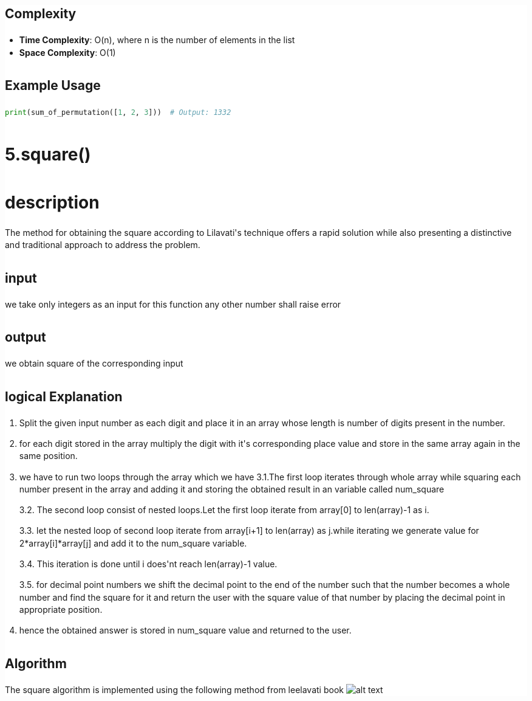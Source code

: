 
## Complexity

- **Time Complexity**: O(n), where n is the number of elements in the list 
- **Space Complexity**: O(1)

## Example Usage

```python
print(sum_of_permutation([1, 2, 3]))  # Output: 1332
```

# 5.square()

# description
The method for obtaining the square according to Lilavati's technique offers a rapid solution while also presenting a distinctive and traditional approach to address the problem.
## input
we take only integers as an input for this function any other number shall raise error

## output
we obtain square of the corresponding input

## logical Explanation
1. Split the given input number as each digit and place it in an array whose length is number of digits present in the number.

2. for each digit stored in the array multiply the digit with it's corresponding place value and store in the same array again in the same position.

3. we have to run two loops through the array which we have
    3.1.The first loop iterates        through whole array while squaring each number present in the array and adding it and storing the obtained result in an variable called num_square

    3.2. The second loop consist of nested loops.Let the first loop iterate from array[0] to len(array)-1 as i.

    3.3. let the nested loop of second loop iterate from array[i+1] to len(array) as j.while iterating we generate value for 2*array[i]*array[j] and add it to the num_square variable.

    3.4. This iteration is done until i does'nt reach len(array)-1 value.

    3.5. for decimal point numbers we shift the decimal point to the end of the number such that the number becomes a whole number and find the square for it and return the user with the square value of that number by placing the decimal point in appropriate position.  

4. hence the obtained answer is stored in num_square value and returned to the user.
## Algorithm
The square algorithm is implemented using the following method from leelavati book
![alt text](https://github.com/Project-Leelavati/Leelavati/blob/main/lilavati/Algebra/img/square.png)
